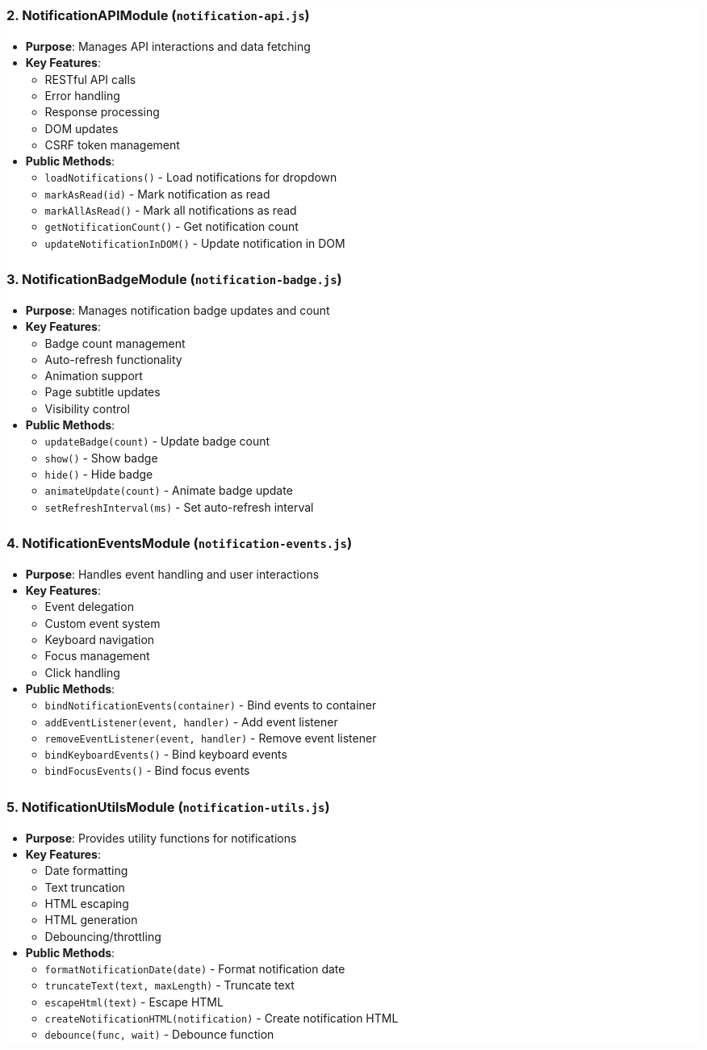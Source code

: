 ### **2. NotificationAPIModule** (`notification-api.js`)
- **Purpose**: Manages API interactions and data fetching
- **Key Features**:
  - RESTful API calls
  - Error handling
  - Response processing
  - DOM updates
  - CSRF token management
- **Public Methods**:
  - `loadNotifications()` - Load notifications for dropdown
  - `markAsRead(id)` - Mark notification as read
  - `markAllAsRead()` - Mark all notifications as read
  - `getNotificationCount()` - Get notification count
  - `updateNotificationInDOM()` - Update notification in DOM

### **3. NotificationBadgeModule** (`notification-badge.js`)
- **Purpose**: Manages notification badge updates and count
- **Key Features**:
  - Badge count management
  - Auto-refresh functionality
  - Animation support
  - Page subtitle updates
  - Visibility control
- **Public Methods**:
  - `updateBadge(count)` - Update badge count
  - `show()` - Show badge
  - `hide()` - Hide badge
  - `animateUpdate(count)` - Animate badge update
  - `setRefreshInterval(ms)` - Set auto-refresh interval

### **4. NotificationEventsModule** (`notification-events.js`)
- **Purpose**: Handles event handling and user interactions
- **Key Features**:
  - Event delegation
  - Custom event system
  - Keyboard navigation
  - Focus management
  - Click handling
- **Public Methods**:
  - `bindNotificationEvents(container)` - Bind events to container
  - `addEventListener(event, handler)` - Add event listener
  - `removeEventListener(event, handler)` - Remove event listener
  - `bindKeyboardEvents()` - Bind keyboard events
  - `bindFocusEvents()` - Bind focus events

### **5. NotificationUtilsModule** (`notification-utils.js`)
- **Purpose**: Provides utility functions for notifications
- **Key Features**:
  - Date formatting
  - Text truncation
  - HTML escaping
  - HTML generation
  - Debouncing/throttling
- **Public Methods**:
  - `formatNotificationDate(date)` - Format notification date
  - `truncateText(text, maxLength)` - Truncate text
  - `escapeHtml(text)` - Escape HTML
  - `createNotificationHTML(notification)` - Create notification HTML
  - `debounce(func, wait)` - Debounce function
